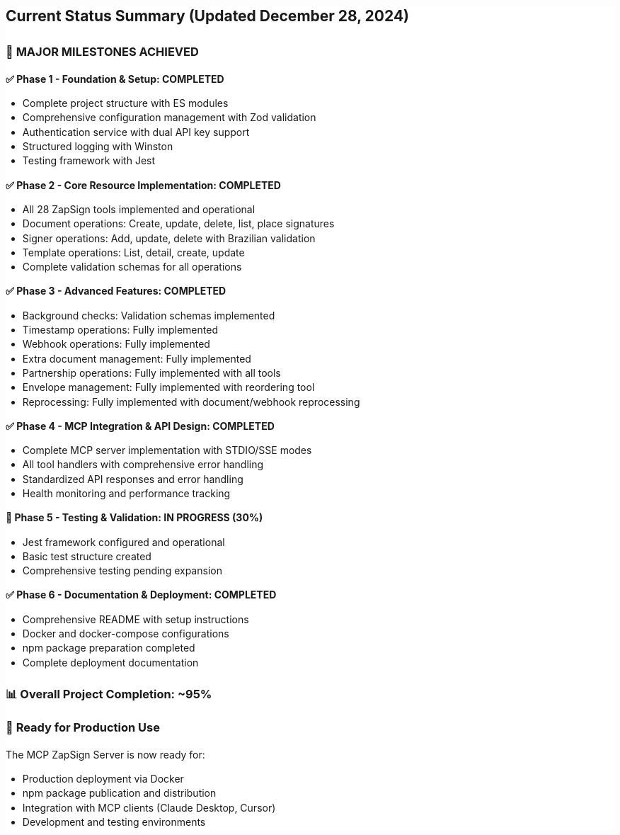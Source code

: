 
## Current Status Summary (Updated December 28, 2024)

### 🎉 **MAJOR MILESTONES ACHIEVED**

**✅ Phase 1 - Foundation & Setup: COMPLETED**
- Complete project structure with ES modules
- Comprehensive configuration management with Zod validation
- Authentication service with dual API key support
- Structured logging with Winston
- Testing framework with Jest

**✅ Phase 2 - Core Resource Implementation: COMPLETED**
- All 28 ZapSign tools implemented and operational
- Document operations: Create, update, delete, list, place signatures
- Signer operations: Add, update, delete with Brazilian validation
- Template operations: List, detail, create, update
- Complete validation schemas for all operations

**✅ Phase 3 - Advanced Features: COMPLETED**
- Background checks: Validation schemas implemented
- Timestamp operations: Fully implemented
- Webhook operations: Fully implemented
- Extra document management: Fully implemented
- Partnership operations: Fully implemented with all tools
- Envelope management: Fully implemented with reordering tool
- Reprocessing: Fully implemented with document/webhook reprocessing

**✅ Phase 4 - MCP Integration & API Design: COMPLETED**
- Complete MCP server implementation with STDIO/SSE modes
- All tool handlers with comprehensive error handling
- Standardized API responses and error handling
- Health monitoring and performance tracking

**🔄 Phase 5 - Testing & Validation: IN PROGRESS (30%)**
- Jest framework configured and operational
- Basic test structure created
- Comprehensive testing pending expansion

**✅ Phase 6 - Documentation & Deployment: COMPLETED**
- Comprehensive README with setup instructions
- Docker and docker-compose configurations
- npm package preparation completed
- Complete deployment documentation

### 📊 **Overall Project Completion: ~95%**

### 🚀 **Ready for Production Use**
The MCP ZapSign Server is now ready for:
- Production deployment via Docker
- npm package publication and distribution
- Integration with MCP clients (Claude Desktop, Cursor)
- Development and testing environments
